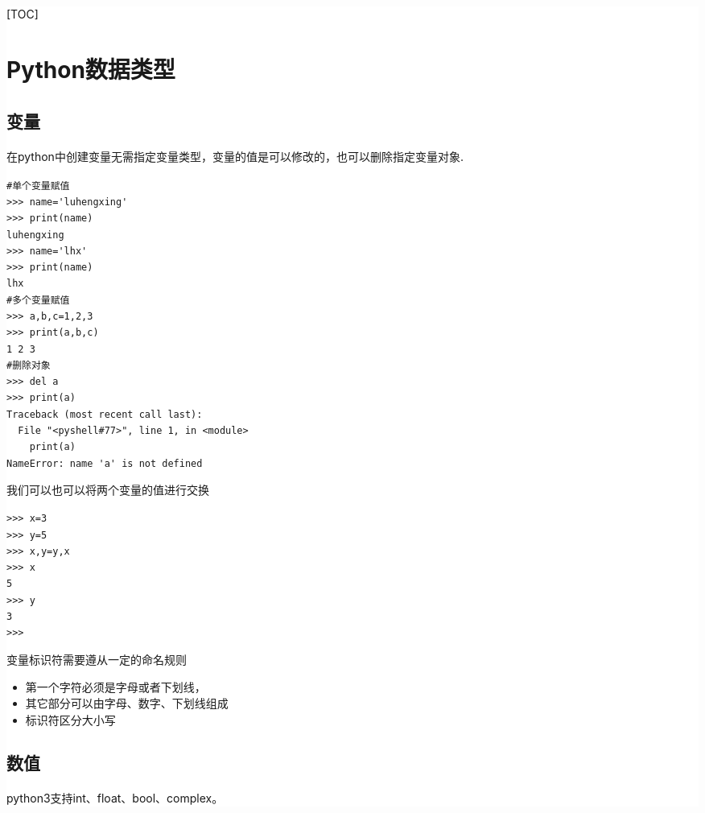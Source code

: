 [TOC]

# Python数据类型

## 变量

在python中创建变量无需指定变量类型，变量的值是可以修改的，也可以删除指定变量对象.

```
#单个变量赋值
>>> name='luhengxing'
>>> print(name)
luhengxing
>>> name='lhx'
>>> print(name)
lhx
#多个变量赋值
>>> a,b,c=1,2,3
>>> print(a,b,c)
1 2 3
#删除对象
>>> del a
>>> print(a)
Traceback (most recent call last):
  File "<pyshell#77>", line 1, in <module>
    print(a)
NameError: name 'a' is not defined
```



我们可以也可以将两个变量的值进行交换

```
>>> x=3
>>> y=5
>>> x,y=y,x
>>> x
5
>>> y
3
>>>
```

变量标识符需要遵从一定的命名规则

- 第一个字符必须是字母或者下划线，
- 其它部分可以由字母、数字、下划线组成
- 标识符区分大小写

## 数值

python3支持int、float、bool、complex。
